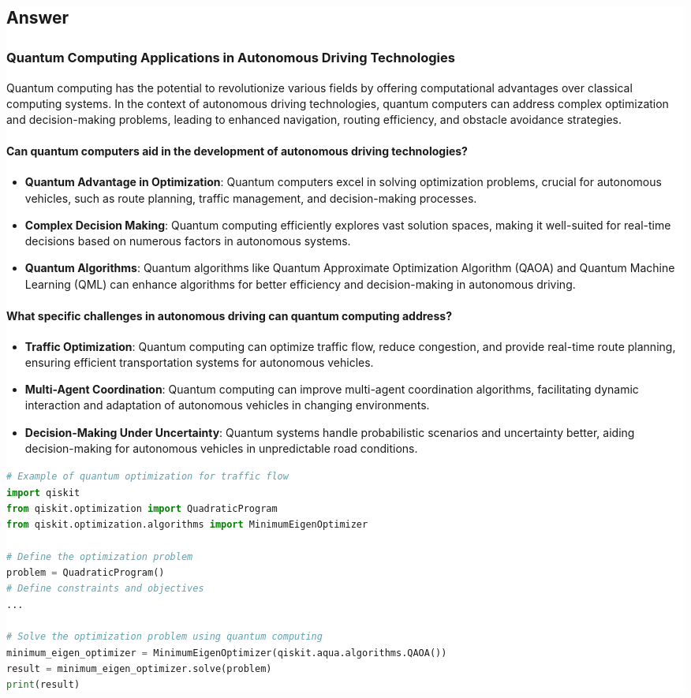 



## Answer

### Quantum Computing Applications in Autonomous Driving Technologies

Quantum computing has the potential to revolutionize various fields by offering computational advantages over classical computing systems. In the context of autonomous driving technologies, quantum computers can address complex optimization and decision-making problems, leading to enhanced navigation, routing efficiency, and obstacle avoidance strategies.

#### Can quantum computers aid in the development of autonomous driving technologies?

- **Quantum Advantage in Optimization**: Quantum computers excel in solving optimization problems, crucial for autonomous vehicles, such as route planning, traffic management, and decision-making processes.
  
- **Complex Decision Making**: Quantum computing efficiently explores vast solution spaces, making it well-suited for real-time decisions based on numerous factors in autonomous systems.

- **Quantum Algorithms**: Quantum algorithms like Quantum Approximate Optimization Algorithm (QAOA) and Quantum Machine Learning (QML) can enhance algorithms for better efficiency and decision-making in autonomous driving.

#### What specific challenges in autonomous driving can quantum computing address?

- **Traffic Optimization**: Quantum computing can optimize traffic flow, reduce congestion, and provide real-time route planning, ensuring efficient transportation systems for autonomous vehicles.

- **Multi-Agent Coordination**: Quantum computing can improve multi-agent coordination algorithms, facilitating dynamic interaction and adaptation of autonomous vehicles in changing environments.

- **Decision-Making Under Uncertainty**: Quantum systems handle probabilistic scenarios and uncertainty better, aiding decision-making for autonomous vehicles in unpredictable road conditions.

```python
# Example of quantum optimization for traffic flow
import qiskit
from qiskit.optimization import QuadraticProgram
from qiskit.optimization.algorithms import MinimumEigenOptimizer

# Define the optimization problem
problem = QuadraticProgram()
# Define constraints and objectives
...

# Solve the optimization problem using quantum computing
minimum_eigen_optimizer = MinimumEigenOptimizer(qiskit.aqua.algorithms.QAOA())
result = minimum_eigen_optimizer.solve(problem)
print(result)
```
